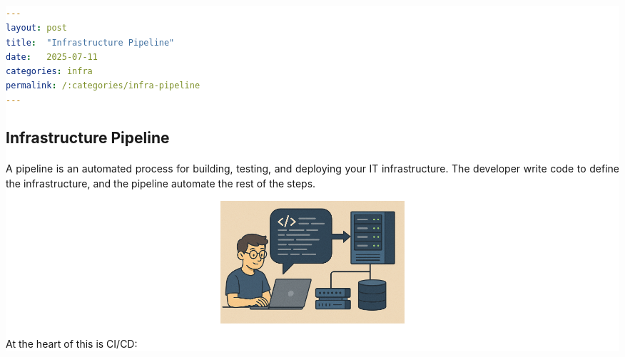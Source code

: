 ```yaml
---
layout: post
title:  "Infrastructure Pipeline"
date:   2025-07-11
categories: infra
permalink: /:categories/infra-pipeline
---
```




<h2>Infrastructure Pipeline</h2>


<p style="text-align: justify;">A pipeline is an automated process for building, testing, and deploying your IT infrastructure. The developer write code to define the infrastructure, and the pipeline automate the rest of the steps.</p>

<center>
	<img src="/img/infra/1-code-push.png" width="30%" height="30%"/>
</center>

At the heart of this is CI/CD:
